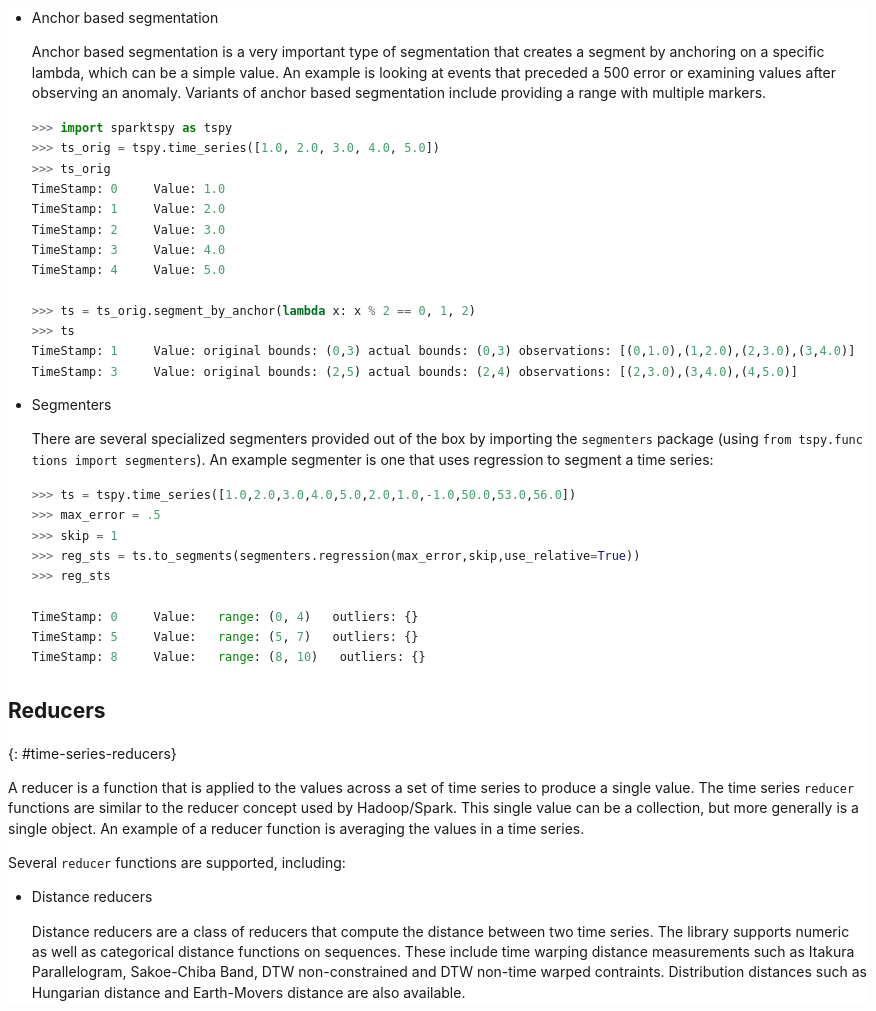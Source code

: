 - Anchor based segmentation

    Anchor based segmentation is a very important type of segmentation that creates a segment by anchoring on a specific lambda, which can be a simple value. An example is looking at events that preceded a 500 error or examining values after  observing an anomaly. Variants of anchor based segmentation include providing a range with multiple markers.
    ```python
    >>> import sparktspy as tspy
    >>> ts_orig = tspy.time_series([1.0, 2.0, 3.0, 4.0, 5.0])
    >>> ts_orig
    TimeStamp: 0     Value: 1.0
    TimeStamp: 1     Value: 2.0
    TimeStamp: 2     Value: 3.0
    TimeStamp: 3     Value: 4.0
    TimeStamp: 4     Value: 5.0

    >>> ts = ts_orig.segment_by_anchor(lambda x: x % 2 == 0, 1, 2)
    >>> ts
    TimeStamp: 1     Value: original bounds: (0,3) actual bounds: (0,3) observations: [(0,1.0),(1,2.0),(2,3.0),(3,4.0)]
    TimeStamp: 3     Value: original bounds: (2,5) actual bounds: (2,4) observations: [(2,3.0),(3,4.0),(4,5.0)]
    ```
- Segmenters

    There are several specialized segmenters provided out of the box by importing the `segmenters` package (using `from tspy.functions import segmenters`). An example segmenter is one that uses regression to segment a time series:
    ```python
    >>> ts = tspy.time_series([1.0,2.0,3.0,4.0,5.0,2.0,1.0,-1.0,50.0,53.0,56.0])
    >>> max_error = .5
    >>> skip = 1
    >>> reg_sts = ts.to_segments(segmenters.regression(max_error,skip,use_relative=True))
    >>> reg_sts

    TimeStamp: 0     Value:   range: (0, 4)   outliers: {}
    TimeStamp: 5     Value:   range: (5, 7)   outliers: {}
    TimeStamp: 8     Value:   range: (8, 10)   outliers: {}
    ```

## Reducers
{: #time-series-reducers}

A reducer is a function that is applied to the values across a set of time series to produce a single value. The time series `reducer` functions are similar to the reducer concept used by Hadoop/Spark. This single value can be a collection, but more generally is a single object. An example of a reducer function is averaging the values in a time series.

Several  `reducer` functions are supported, including:

- Distance reducers

    Distance reducers are a class of reducers that compute the distance between two time series. The library supports numeric as well as categorical distance functions on sequences. These include time warping distance measurements such as Itakura  Parallelogram, Sakoe-Chiba Band, DTW non-constrained and DTW non-time warped contraints. Distribution distances such as Hungarian distance and Earth-Movers distance are also available.
